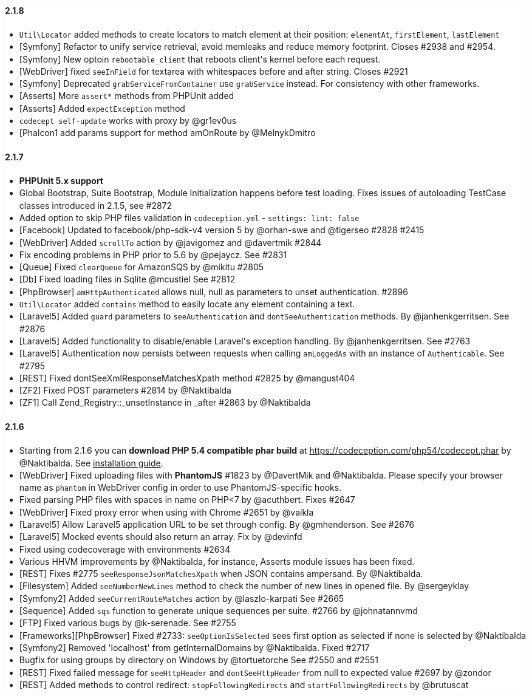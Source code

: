 #### 2.1.8

* `Util\Locator` added methods to create locators to match element at their position: `elementAt`, `firstElement`, `lastElement`
* [Symfony] Refactor to unify service retrieval, avoid memleaks and reduce memory footprint. Closes #2938 and #2954.
* [Symfony] New optoin `rebootable_client` that reboots client's kernel before each request.
* [WebDriver] fixed `seeInField` for textarea with whitespaces before and after string. Closes #2921
* [Symfony] Deprecated `grabServiceFromContainer` use `grabService` instead. For consistency with other frameworks.
* [Asserts] More `assert*` methods from PHPUnit added
* [Asserts] Added `expectException` method
* `codecept self-update` works with proxy by @gr1ev0us
* [Phalcon1 add params support for method amOnRoute by @MelnykDmitro

#### 2.1.7

* **PHPUnit 5.x support**
* Global Bootstrap, Suite Bootstrap, Module Initialization happens before test loading. Fixes issues of autoloading TestCase classes introduced in 2.1.5, see #2872
* Added option to skip PHP files validation in `codeception.yml` - `settings: lint: false`
* [Facebook] Updated to  facebook/php-sdk-v4 version 5 by @orhan-swe and @tigerseo #2828 #2415
* [WebDriver] Added `scrollTo` action by @javigomez and @davertmik #2844
* Fix encoding problems in PHP prior to 5.6 by @pejaycz. See #2831
* [Queue] Fixed `clearQueue` for AmazonSQS by @mikitu #2805
* [Db] Fixed loading files in Sqlite @mcustiel See #2812
* [PhpBrowser] `amHttpAuthenticated` allows null, null as parameters to unset authentication. #2896
* `Util\Locator` added `contains` method to easily locate any element containing a text.
* [Laravel5] Added `guard` parameters to `seeAuthentication` and `dontSeeAuthentication` methods. By @janhenkgerritsen. See #2876
* [Laravel5] Added functionality to disable/enable Laravel's exception handling. By @janhenkgerritsen. See #2763
* [Laravel5] Authentication now persists between requests when calling `amLoggedAs` with an instance of `Authenticable`. See #2795
* [REST] Fixed dontSeeXmlResponseMatchesXpath method #2825 by @mangust404
* [ZF2] Fixed POST parameters #2814 by @Naktibalda
* [ZF1] Call Zend_Registry::_unsetInstance in _after #2863 by @Naktibalda

#### 2.1.6

* Starting from 2.1.6 you can **download PHP 5.4 compatible phar build** at https://codeception.com/php54/codecept.phar by @Naktibalda. See [installation guide](https://codeception.com/install).
* [WebDriver] Fixed uploading files with **PhantomJS** #1823 by @DavertMik and @Naktibalda. Please specify your browser name as `phantom` in WebDriver config in order to use PhantomJS-specific hooks.
* Fixed parsing PHP files with spaces in name on PHP<7 by @acuthbert. Fixes #2647
* [WebDriver] Fixed proxy error when using with Chrome #2651 by @vaikla
* [Laravel5] Allow Laravel5 application URL to be set through config. By @gmhenderson. See #2676
* [Laravel5] Mocked events should also return an array. Fix by @devinfd
* Fixed using codecoverage with environments #2634
* Various HHVM improvements by @Naktibalda, for instance, Asserts module issues has been fixed.
* [REST] Fixes #2775 `seeResponseJsonMatchesXpath` when JSON contains ampersand. By @Naktibalda.
* [Filesystem] Added `seeNumberNewLines` method to check the number of new lines in opened file. By @sergeyklay
* [Symfony2] Added `seeCurrentRouteMatches` action by @laszlo-karpati See #2665
* [Sequence] Added `sqs` function to generate unique sequences per suite. #2766 by @johnatannvmd
* [FTP] Fixed various bugs by @k-serenade. See #2755
* [Frameworks][PhpBrowser] Fixed #2733: `seeOptionIsSelected` sees first option as selected if none is selected by @Naktibalda
* [Symfony2] Removed 'localhost' from getInternalDomains by @Naktibalda. Fixed #2717
* Bugfix for using groups by directory on Windows by @tortuetorche See #2550 and #2551
* [REST] Fixed failed message for `seeHttpHeader` and `dontSeeHttpHeader` from null to expected value #2697 by @zondor
* [REST] Added methods to control redirect: `stopFollowingRedirects` and `startFollowingRedirects` by @brutuscat